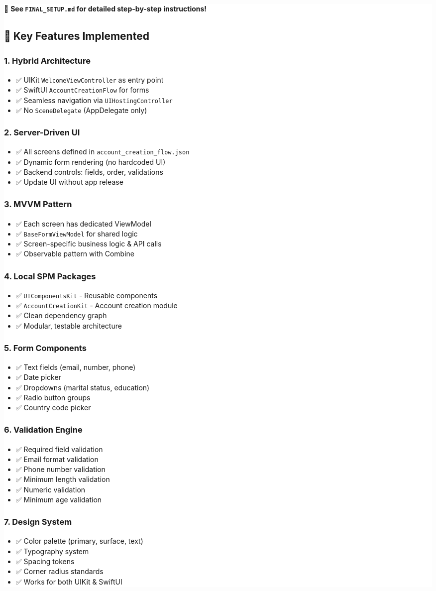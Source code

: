 📖 **See `FINAL_SETUP.md` for detailed step-by-step instructions!**

## 🎯 Key Features Implemented

### 1. Hybrid Architecture
- ✅ UIKit `WelcomeViewController` as entry point
- ✅ SwiftUI `AccountCreationFlow` for forms
- ✅ Seamless navigation via `UIHostingController`
- ✅ No `SceneDelegate` (AppDelegate only)

### 2. Server-Driven UI
- ✅ All screens defined in `account_creation_flow.json`
- ✅ Dynamic form rendering (no hardcoded UI)
- ✅ Backend controls: fields, order, validations
- ✅ Update UI without app release

### 3. MVVM Pattern
- ✅ Each screen has dedicated ViewModel
- ✅ `BaseFormViewModel` for shared logic
- ✅ Screen-specific business logic & API calls
- ✅ Observable pattern with Combine

### 4. Local SPM Packages
- ✅ `UIComponentsKit` - Reusable components
- ✅ `AccountCreationKit` - Account creation module
- ✅ Clean dependency graph
- ✅ Modular, testable architecture

### 5. Form Components
- ✅ Text fields (email, number, phone)
- ✅ Date picker
- ✅ Dropdowns (marital status, education)
- ✅ Radio button groups
- ✅ Country code picker

### 6. Validation Engine
- ✅ Required field validation
- ✅ Email format validation
- ✅ Phone number validation
- ✅ Minimum length validation
- ✅ Numeric validation
- ✅ Minimum age validation

### 7. Design System
- ✅ Color palette (primary, surface, text)
- ✅ Typography system
- ✅ Spacing tokens
- ✅ Corner radius standards
- ✅ Works for both UIKit & SwiftUI
